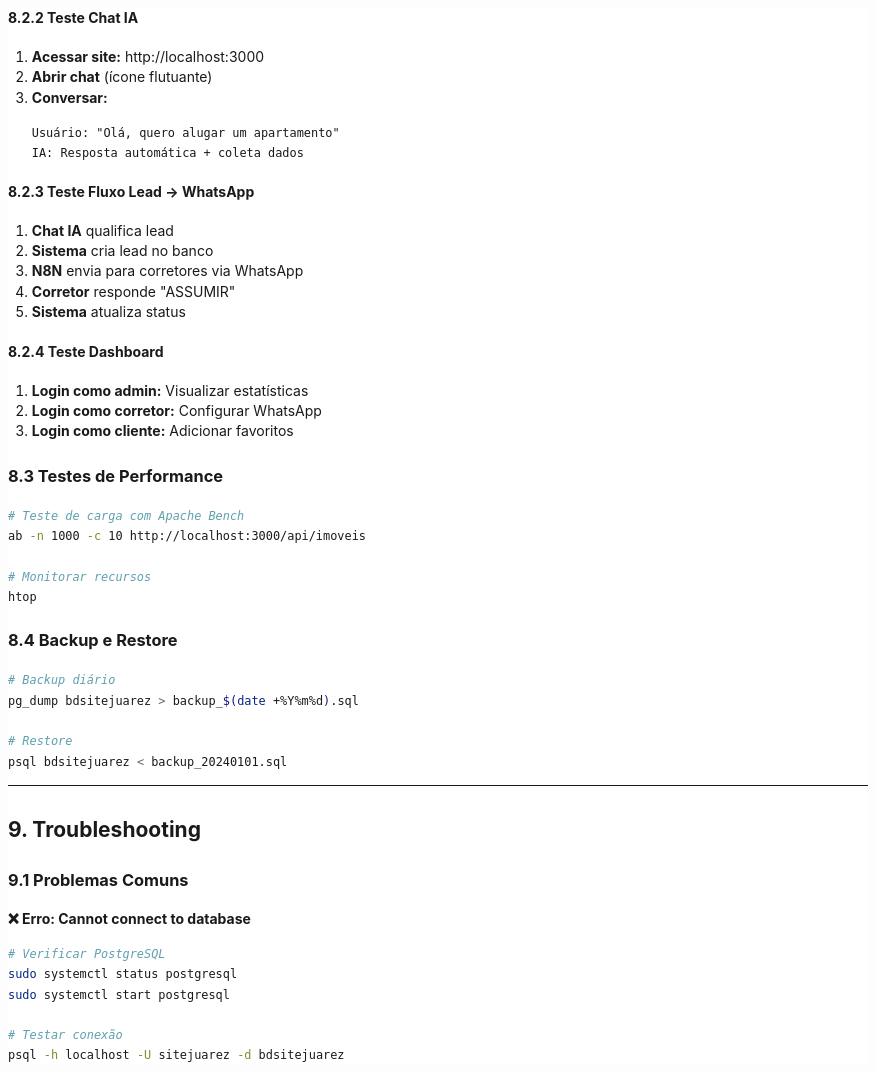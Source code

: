 #### 8.2.2 Teste Chat IA

1. **Acessar site:** http://localhost:3000
2. **Abrir chat** (ícone flutuante)
3. **Conversar:**
   ```
   Usuário: "Olá, quero alugar um apartamento"
   IA: Resposta automática + coleta dados
   ```

#### 8.2.3 Teste Fluxo Lead → WhatsApp

1. **Chat IA** qualifica lead
2. **Sistema** cria lead no banco
3. **N8N** envia para corretores via WhatsApp
4. **Corretor** responde "ASSUMIR"
5. **Sistema** atualiza status

#### 8.2.4 Teste Dashboard

1. **Login como admin:** Visualizar estatísticas
2. **Login como corretor:** Configurar WhatsApp
3. **Login como cliente:** Adicionar favoritos

### 8.3 Testes de Performance

```bash
# Teste de carga com Apache Bench
ab -n 1000 -c 10 http://localhost:3000/api/imoveis

# Monitorar recursos
htop
```

### 8.4 Backup e Restore

```bash
# Backup diário
pg_dump bdsitejuarez > backup_$(date +%Y%m%d).sql

# Restore
psql bdsitejuarez < backup_20240101.sql
```

---

## 9. Troubleshooting

### 9.1 Problemas Comuns

**❌ Erro: Cannot connect to database**

```bash
# Verificar PostgreSQL
sudo systemctl status postgresql
sudo systemctl start postgresql

# Testar conexão
psql -h localhost -U sitejuarez -d bdsitejuarez
```
